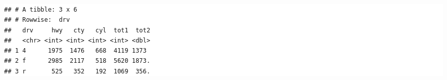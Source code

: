     ## # A tibble: 3 x 6
    ## # Rowwise:  drv
    ##   drv     hwy   cty   cyl  tot1  tot2
    ##   <chr> <int> <int> <int> <int> <dbl>
    ## 1 4      1975  1476   668  4119 1373 
    ## 2 f      2985  2117   518  5620 1873.
    ## 3 r       525   352   192  1069  356.
